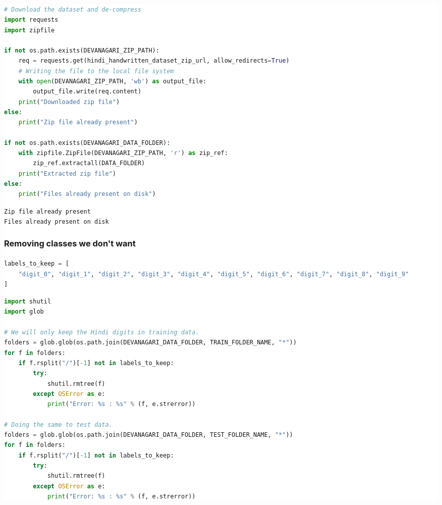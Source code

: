 ```python
# Download the dataset and de-compress
import requests
import zipfile

if not os.path.exists(DEVANAGARI_ZIP_PATH):
    req = requests.get(hindi_handwritten_dataset_zip_url, allow_redirects=True)
    # Writing the file to the local file system
    with open(DEVANAGARI_ZIP_PATH, 'wb') as output_file:
        output_file.write(req.content)
    print("Downloaded zip file")
else:
    print("Zip file already present")

if not os.path.exists(DEVANAGARI_DATA_FOLDER):
    with zipfile.ZipFile(DEVANAGARI_ZIP_PATH, 'r') as zip_ref:
        zip_ref.extractall(DATA_FOLDER)
    print("Extracted zip file")
else:
    print("Files already present on disk")
```

    Zip file already present
    Files already present on disk


### Removing classes we don't want


```python
labels_to_keep = [
    "digit_0", "digit_1", "digit_2", "digit_3", "digit_4", "digit_5", "digit_6", "digit_7", "digit_8", "digit_9"
]
```


```python
import shutil
import glob

# We will only keep the Hindi digits in training data.
folders = glob.glob(os.path.join(DEVANAGARI_DATA_FOLDER, TRAIN_FOLDER_NAME, "*"))
for f in folders:
    if f.rsplit("/")[-1] not in labels_to_keep:
        try:
            shutil.rmtree(f)
        except OSError as e:
            print("Error: %s : %s" % (f, e.strerror))

# Doing the same to test data.
folders = glob.glob(os.path.join(DEVANAGARI_DATA_FOLDER, TEST_FOLDER_NAME, "*"))
for f in folders:
    if f.rsplit("/")[-1] not in labels_to_keep:
        try:
            shutil.rmtree(f)
        except OSError as e:
            print("Error: %s : %s" % (f, e.strerror))
```
